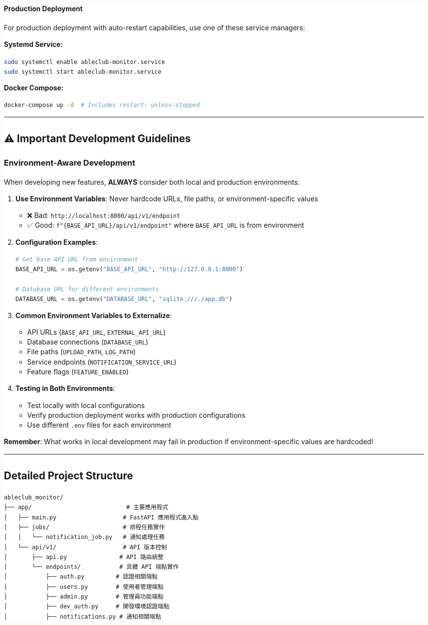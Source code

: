 #### Production Deployment
For production deployment with auto-restart capabilities, use one of these service managers:

**Systemd Service:**
```bash
sudo systemctl enable ableclub-monitor.service
sudo systemctl start ableclub-monitor.service
```

**Docker Compose:**
```bash
docker-compose up -d  # Includes restart: unless-stopped
```

---

## ⚠️ Important Development Guidelines

### Environment-Aware Development
When developing new features, **ALWAYS** consider both local and production environments:

1. **Use Environment Variables**: Never hardcode URLs, file paths, or environment-specific values
   - ❌ Bad: `http://localhost:8000/api/v1/endpoint`
   - ✅ Good: `f"{BASE_API_URL}/api/v1/endpoint"` where `BASE_API_URL` is from environment

2. **Configuration Examples**:
   ```python
   # Get base API URL from environment
   BASE_API_URL = os.getenv("BASE_API_URL", "http://127.0.0.1:8000")
   
   # Database URL for different environments
   DATABASE_URL = os.getenv("DATABASE_URL", "sqlite:///./app.db")
   ```

3. **Common Environment Variables to Externalize**:
   - API URLs (`BASE_API_URL`, `EXTERNAL_API_URL`)
   - Database connections (`DATABASE_URL`)
   - File paths (`UPLOAD_PATH`, `LOG_PATH`)
   - Service endpoints (`NOTIFICATION_SERVICE_URL`)
   - Feature flags (`FEATURE_ENABLED`)

4. **Testing in Both Environments**:
   - Test locally with local configurations
   - Verify production deployment works with production configurations
   - Use different `.env` files for each environment

**Remember**: What works in local development may fail in production if environment-specific values are hardcoded!

---

## Detailed Project Structure

```
ableclub_monitor/
├── app/                           # 主要應用程式
│   ├── main.py                   # FastAPI 應用程式進入點
│   ├── jobs/                     # 排程任務實作
│   │   └── notification_job.py   # 通知處理任務
│   └── api/v1/                   # API 版本控制
│       ├── api.py               # API 路由統整
│       └── endpoints/           # 具體 API 端點實作
│           ├── auth.py         # 認證相關端點
│           ├── users.py        # 使用者管理端點
│           ├── admin.py        # 管理員功能端點
│           ├── dev_auth.py     # 開發環境認證端點
│           ├── notifications.py # 通知相關端點
```